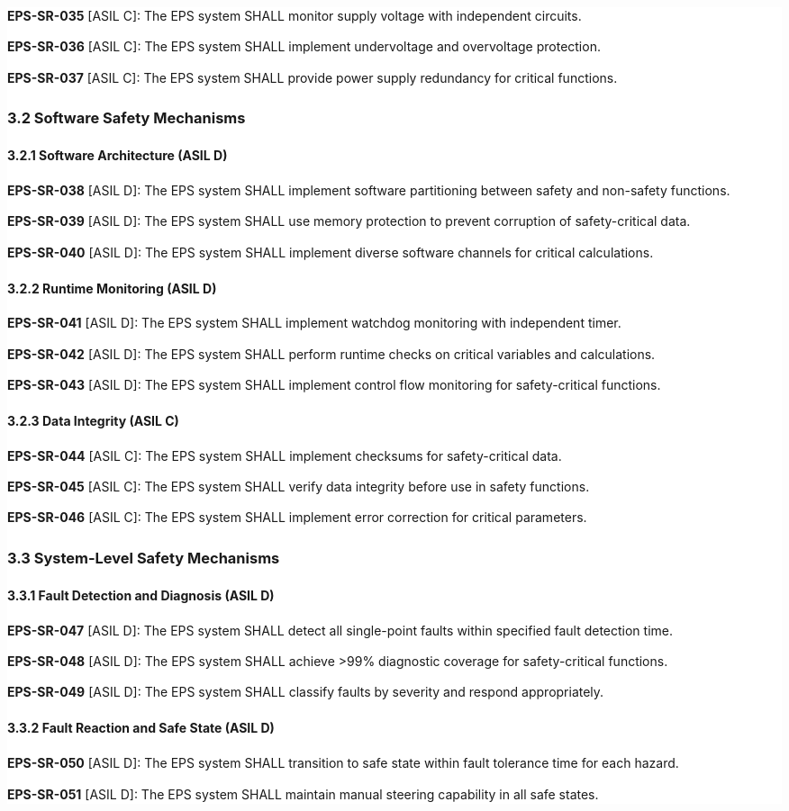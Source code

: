 **EPS-SR-035** [ASIL C]: The EPS system SHALL monitor supply voltage with independent circuits.

**EPS-SR-036** [ASIL C]: The EPS system SHALL implement undervoltage and overvoltage protection.

**EPS-SR-037** [ASIL C]: The EPS system SHALL provide power supply redundancy for critical functions.

### 3.2 Software Safety Mechanisms

#### 3.2.1 Software Architecture (ASIL D)

**EPS-SR-038** [ASIL D]: The EPS system SHALL implement software partitioning between safety and non-safety functions.

**EPS-SR-039** [ASIL D]: The EPS system SHALL use memory protection to prevent corruption of safety-critical data.

**EPS-SR-040** [ASIL D]: The EPS system SHALL implement diverse software channels for critical calculations.

#### 3.2.2 Runtime Monitoring (ASIL D)

**EPS-SR-041** [ASIL D]: The EPS system SHALL implement watchdog monitoring with independent timer.

**EPS-SR-042** [ASIL D]: The EPS system SHALL perform runtime checks on critical variables and calculations.

**EPS-SR-043** [ASIL D]: The EPS system SHALL implement control flow monitoring for safety-critical functions.

#### 3.2.3 Data Integrity (ASIL C)

**EPS-SR-044** [ASIL C]: The EPS system SHALL implement checksums for safety-critical data.

**EPS-SR-045** [ASIL C]: The EPS system SHALL verify data integrity before use in safety functions.

**EPS-SR-046** [ASIL C]: The EPS system SHALL implement error correction for critical parameters.

### 3.3 System-Level Safety Mechanisms

#### 3.3.1 Fault Detection and Diagnosis (ASIL D)

**EPS-SR-047** [ASIL D]: The EPS system SHALL detect all single-point faults within specified fault detection time.

**EPS-SR-048** [ASIL D]: The EPS system SHALL achieve >99% diagnostic coverage for safety-critical functions.

**EPS-SR-049** [ASIL D]: The EPS system SHALL classify faults by severity and respond appropriately.

#### 3.3.2 Fault Reaction and Safe State (ASIL D)

**EPS-SR-050** [ASIL D]: The EPS system SHALL transition to safe state within fault tolerance time for each hazard.

**EPS-SR-051** [ASIL D]: The EPS system SHALL maintain manual steering capability in all safe states.
